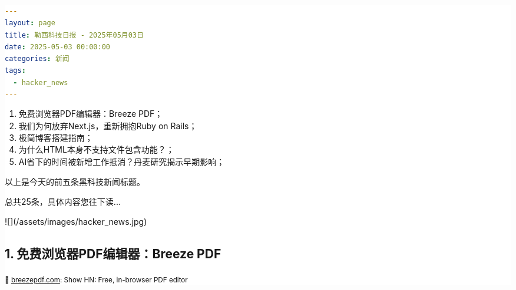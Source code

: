 ```yaml
---
layout: page
title: 勒西科技日报 - 2025年05月03日
date: 2025-05-03 00:00:00
categories: 新闻
tags:
  - hacker_news
---
```



1. 免费浏览器PDF编辑器：Breeze PDF；
1. 我们为何放弃Next.js，重新拥抱Ruby on Rails；
1. 极简博客搭建指南；
1. 为什么HTML本身不支持文件包含功能？；
1. AI省下的时间被新增工作抵消？丹麦研究揭示早期影响；

以上是今天的前五条黑科技新闻标题。

总共25条，具体内容您往下读...


<iframe src="/signup.html" width="100%" height="270" frameborder="0"></iframe>
![](/assets/images/hacker_news.jpg)


## <a name="1"></a>1. 免费浏览器PDF编辑器：Breeze PDF 
<small>🔗 [breezepdf.com](https://breezepdf.com): Show HN: Free, in-browser PDF editor</small>
